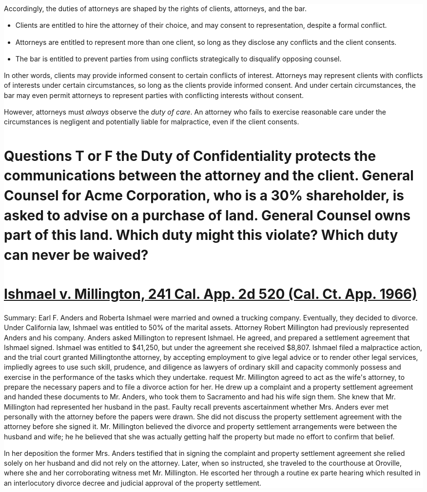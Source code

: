 Accordingly, the duties of attorneys are shaped by the rights of clients, attorneys, and the bar.

- Clients are entitled to hire the attorney of their choice, and may consent to representation, despite a formal conflict.

- Attorneys are entitled to represent more than one client, so long as they disclose any conflicts and the client consents.

- The bar is entitled to prevent parties from using conflicts strategically to disqualify opposing counsel.

In other words, clients may provide informed consent to certain conflicts of interest. Attorneys may represent clients with conflicts of interests under certain circumstances, so long as the clients provide informed consent. And under certain circumstances, the bar may even permit attorneys to represent parties with conflicting interests without consent.

However, attorneys must _always_ observe the _duty of care_. An attorney who fails to exercise reasonable care under the circumstances is negligent and potentially liable for malpractice, even if the client consents.

# Questions T or F the Duty of Confidentiality protects the communications between the attorney and the client. General Counsel for Acme Corporation, who is a 30% shareholder, is asked to advise on a purchase of land. General Counsel owns part of this land. Which duty might this violate? Which duty can never be waived? 

# <a href="https://scholar.google.com/scholar_case?case=6017611332315624403">Ishmael v. Millington, 241 Cal. App. 2d 520 (Cal. Ct. App. 1966)</a> 

Summary: Earl F. Anders and Roberta Ishmael were married and owned a trucking company. Eventually, they decided to divorce. Under California law, Ishmael was entitled to 50% of the marital assets. Attorney Robert Millington had previously represented Anders and his company. Anders asked Millington to represent Ishmael. He agreed, and prepared a settlement agreement that Ishmael signed. Ishmael was entitled to $41,250, but under the agreement she received $8,807. Ishmael filed a malpractice action, and the trial court granted Millingtonthe attorney, by accepting employment to give legal advice or to render other legal services, impliedly agrees to use such skill, prudence, and diligence as lawyers of ordinary skill and capacity commonly possess and exercise in the performance of the tasks which they undertake. request Mr. Millington agreed to act as the wife's attorney, to prepare the necessary papers and to file a divorce action for her. He drew up a complaint and a property settlement agreement and handed these documents to Mr. Anders, who took them to Sacramento and had his wife sign them. She knew that Mr. Millington had represented her husband in the past. Faulty recall prevents ascertainment whether Mrs. Anders ever met personally with the attorney before the papers were drawn. She did not discuss the property settlement agreement with the attorney before she signed it. Mr. Millington believed the divorce and property settlement arrangements were between the husband and wife; he he believed that she was actually getting half the property but made no effort to confirm that belief.

In her deposition the former Mrs. Anders testified that in signing the complaint and property settlement agreement she relied solely on her husband and did not rely on the attorney. Later, when so instructed, she traveled to the courthouse at Oroville, where she and her corroborating witness met Mr. Millington. He escorted her through a routine ex parte hearing which resulted in an interlocutory divorce decree and judicial approval of the property settlement.
